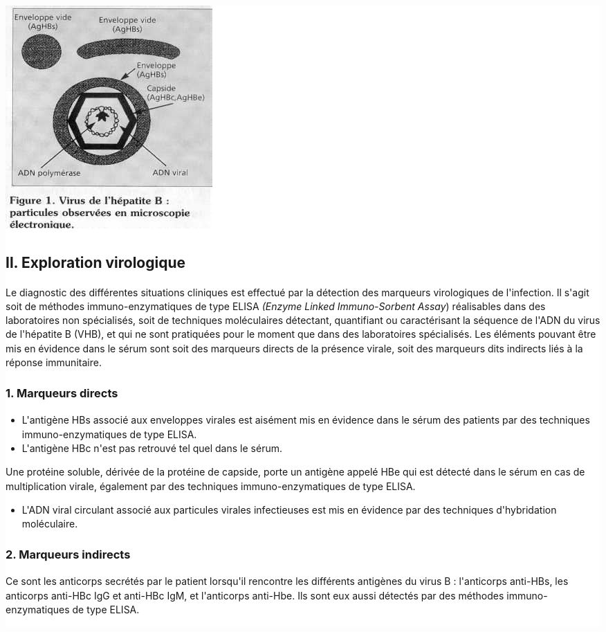 ![](i912-2.jpg)

## Il. Exploration virologique

Le diagnostic des différentes situations cliniques est effectué par la détection des marqueurs virologiques de l'infection. Il s'agit soit de méthodes immuno-enzymatiques de type ELISA *(Enzyme Linked Immuno-Sorbent Assay*) réalisables dans des laboratoires non spécialisés, soit de techniques moléculaires détectant, quantifiant ou caractérisant la séquence de l'ADN du virus de l'hépatite B (VHB), et qui ne sont pratiquées pour le moment que dans des laboratoires spécialisés. Les éléments pouvant être mis en évidence dans le sérum sont soit des marqueurs directs de la présence virale, soit des marqueurs dits indirects liés à la réponse immunitaire.

### 1. Marqueurs directs

- L'antigène HBs associé aux enveloppes virales est aisément mis en évidence dans le sérum des patients par des techniques immuno-enzymatiques de type ELISA.
- L'antigène HBc n'est pas retrouvé tel quel dans le sérum.

Une protéine soluble, dérivée de la protéine de capside, porte un antigène appelé HBe qui est détecté dans le sérum en cas de multiplication virale, également par des techniques immuno-enzymatiques de type ELISA.

- L'ADN viral circulant associé aux particules virales infectieuses est mis en évidence par des techniques d'hybridation moléculaire.

### 2. Marqueurs indirects

Ce sont les anticorps secrétés par le patient lorsqu'il rencontre les différents antigènes du virus B : l'anticorps anti-HBs, les anticorps anti-HBc IgG et anti-HBc IgM, et l'anticorps anti-Hbe. Ils sont eux aussi détectés par des méthodes immuno-enzymatiques de type ELISA.

<table>

<tbody>

<tr>
